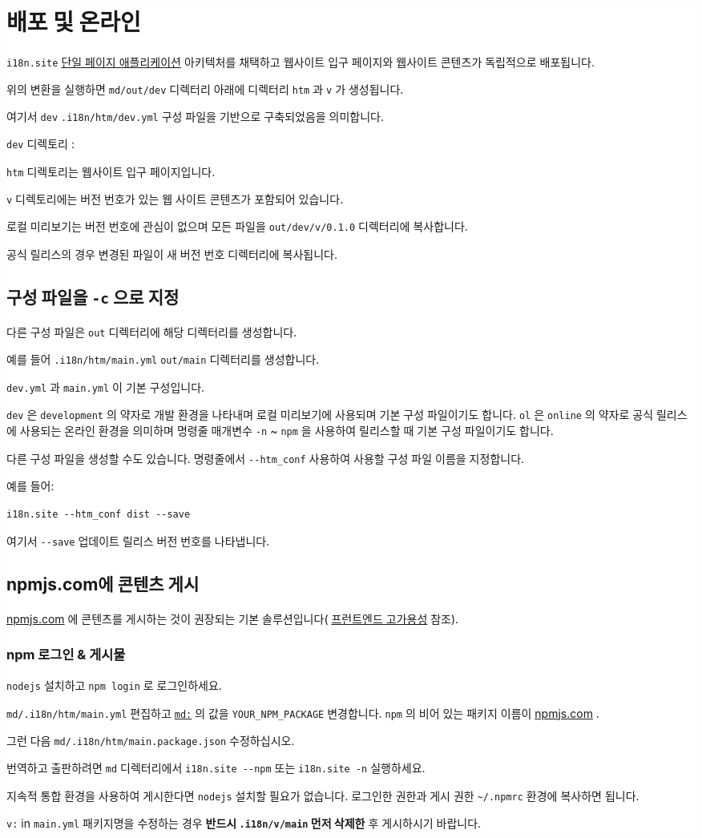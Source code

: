 # 배포 및 온라인

`i18n.site` [단일 페이지 애플리케이션](https://developer.mozilla.org/docs/Glossary/SPA) 아키텍처를 채택하고 웹사이트 입구 페이지와 웹사이트 콘텐츠가 독립적으로 배포됩니다.

위의 변환을 실행하면 `md/out/dev` 디렉터리 아래에 디렉터리 `htm` 과 `v` 가 생성됩니다.

여기서 `dev` `.i18n/htm/dev.yml` 구성 파일을 기반으로 구축되었음을 의미합니다.

`dev` 디렉토리 :

`htm` 디렉토리는 웹사이트 입구 페이지입니다.

`v` 디렉토리에는 버전 번호가 있는 웹 사이트 콘텐츠가 포함되어 있습니다.

로컬 미리보기는 버전 번호에 관심이 없으며 모든 파일을 `out/dev/v/0.1.0` 디렉터리에 복사합니다.

공식 릴리스의 경우 변경된 파일이 새 버전 번호 디렉터리에 복사됩니다.

## 구성 파일을 `-c` 으로 지정

다른 구성 파일은 `out` 디렉터리에 해당 디렉터리를 생성합니다.

예를 들어 `.i18n/htm/main.yml` `out/main` 디렉터리를 생성합니다.

`dev.yml` 과 `main.yml` 이 기본 구성입니다.

`dev` 은 `development` 의 약자로 개발 환경을 나타내며 로컬 미리보기에 사용되며 기본 구성 파일이기도 합니다.
`ol` 은 `online` 의 약자로 공식 릴리스에 사용되는 온라인 환경을 의미하며 명령줄 매개변수 `-n` ~ `npm` 을 사용하여 릴리스할 때 기본 구성 파일이기도 합니다.

다른 구성 파일을 생성할 수도 있습니다. 명령줄에서 `--htm_conf` 사용하여 사용할 구성 파일 이름을 지정합니다.

예를 들어:
```
i18n.site --htm_conf dist --save
```

여기서 `--save` 업데이트 릴리스 버전 번호를 나타냅니다.

## <a rel=id href="#npm" id="npm"></a> npmjs.com에 콘텐츠 게시

[npmjs.com](//npmjs.com) 에 콘텐츠를 게시하는 것이 권장되는 기본 솔루션입니다( [프런트엔드 고가용성](/i18n.site/feature#ha) 참조).

### npm 로그인 & 게시물

`nodejs` 설치하고 `npm login` 로 로그인하세요.

`md/.i18n/htm/main.yml` 편집하고 [`md:`](//github.com/i18n-site/demo.i18n.site/blob/main/.i18n/htm/main.yml#L7) 의 값을 `YOUR_NPM_PACKAGE` 변경합니다. `npm` 의 비어 있는 패키지 이름이 [npmjs.com](//npmjs.com) .

그런 다음 `md/.i18n/htm/main.package.json` 수정하십시오.

번역하고 출판하려면 `md` 디렉터리에서 `i18n.site --npm` 또는 `i18n.site -n` 실행하세요.

지속적 통합 환경을 사용하여 게시한다면 `nodejs` 설치할 필요가 없습니다. 로그인한 권한과 게시 권한 `~/.npmrc` 환경에 복사하면 됩니다.

`v:` in `main.yml` 패키지명을 수정하는 경우 **반드시 `.i18n/v/main` 먼저 삭제한** 후 게시하시기 바랍니다.
